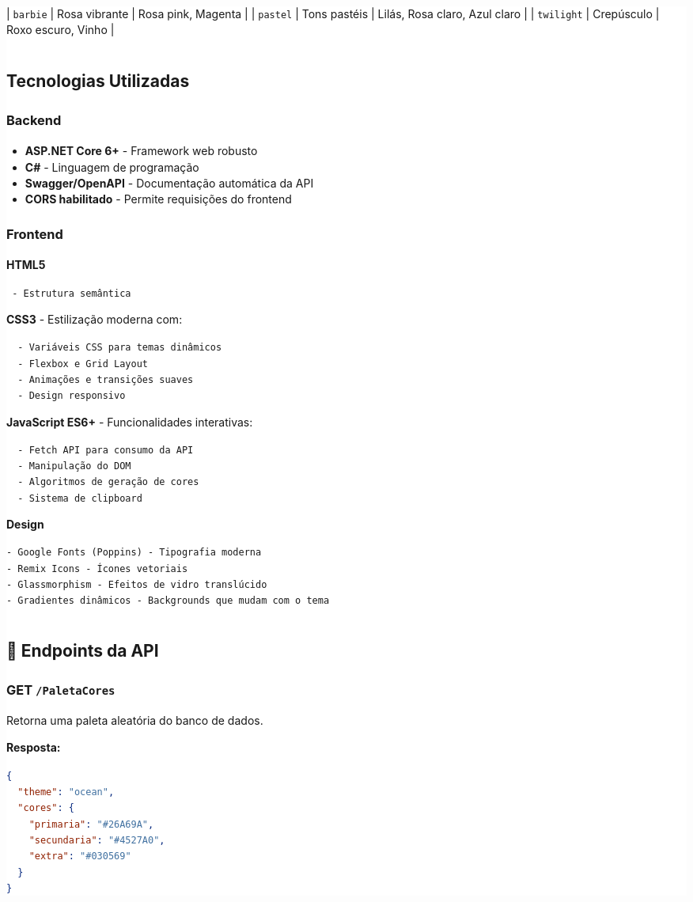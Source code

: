 | `barbie` | Rosa vibrante | Rosa pink, Magenta |
| `pastel` | Tons pastéis | Lilás, Rosa claro, Azul claro |
| `twilight` | Crepúsculo | Roxo escuro, Vinho |

#

## Tecnologias Utilizadas

### Backend
- **ASP.NET Core 6+** - Framework web robusto
- **C#** - Linguagem de programação
- **Swagger/OpenAPI** - Documentação automática da API
- **CORS habilitado** - Permite requisições do frontend

### Frontend
**HTML5** 
```
 - Estrutura semântica
 ```

 **CSS3** - Estilização moderna com:
```
  - Variáveis CSS para temas dinâmicos
  - Flexbox e Grid Layout
  - Animações e transições suaves
  - Design responsivo
```

**JavaScript ES6+** - Funcionalidades interativas:
```
  - Fetch API para consumo da API
  - Manipulação do DOM
  - Algoritmos de geração de cores
  - Sistema de clipboard
```

**Design**
```
- Google Fonts (Poppins) - Tipografia moderna
- Remix Icons - Ícones vetoriais
- Glassmorphism - Efeitos de vidro translúcido
- Gradientes dinâmicos - Backgrounds que mudam com o tema
```
#

## 🔌 Endpoints da API

### GET `/PaletaCores`
Retorna uma paleta aleatória do banco de dados.

**Resposta:**
```json
{
  "theme": "ocean",
  "cores": {
    "primaria": "#26A69A",
    "secundaria": "#4527A0", 
    "extra": "#030569"
  }
}
```
